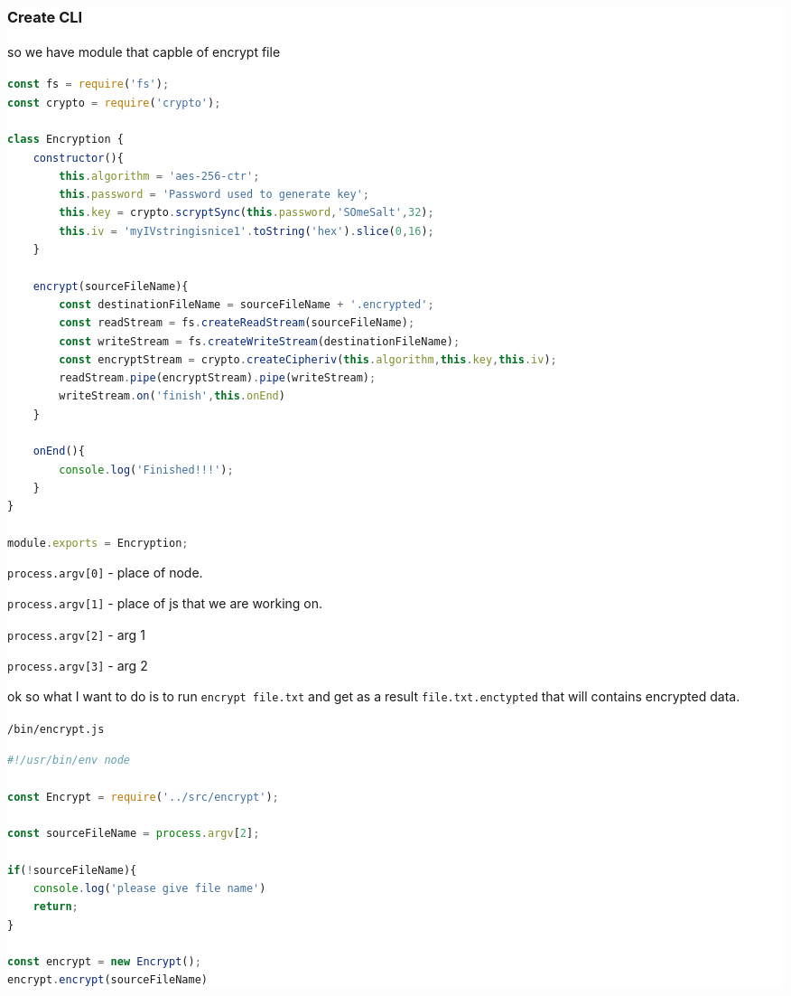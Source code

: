 



### Create CLI

so we have module that capble of encrypt file

```javascript
const fs = require('fs');
const crypto = require('crypto');

class Encryption {
    constructor(){
        this.algorithm = 'aes-256-ctr';
        this.password = 'Password used to generate key';
        this.key = crypto.scryptSync(this.password,'SOmeSalt',32);
        this.iv = 'myIVstringisnice1'.toString('hex').slice(0,16);
    }

    encrypt(sourceFileName){
        const destinationFileName = sourceFileName + '.encrypted';
        const readStream = fs.createReadStream(sourceFileName);
        const writeStream = fs.createWriteStream(destinationFileName);
        const encryptStream = crypto.createCipheriv(this.algorithm,this.key,this.iv);
        readStream.pipe(encryptStream).pipe(writeStream);
        writeStream.on('finish',this.onEnd)
    }

    onEnd(){
        console.log('Finished!!!');
    }
}

module.exports = Encryption;
```



`process.argv[0]` - place of node.

`process.argv[1]` - place of js that we are working on.

`process.argv[2]` - arg 1 

`process.argv[3]` - arg 2



ok so what I want to do is to run `encrypt file.txt` and get as a result `file.txt.enctypted` that will contains encrypted data. 

`/bin/encrypt.js`

```javascript
#!/usr/bin/env node

const Encrypt = require('../src/encrypt');

const sourceFileName = process.argv[2];

if(!sourceFileName){
    console.log('please give file name')
    return;
}

const encrypt = new Encrypt();
encrypt.encrypt(sourceFileName)
```


[Node docs]: https://nodejs.org/en/docs/	"docs of node , included or defaults modules"